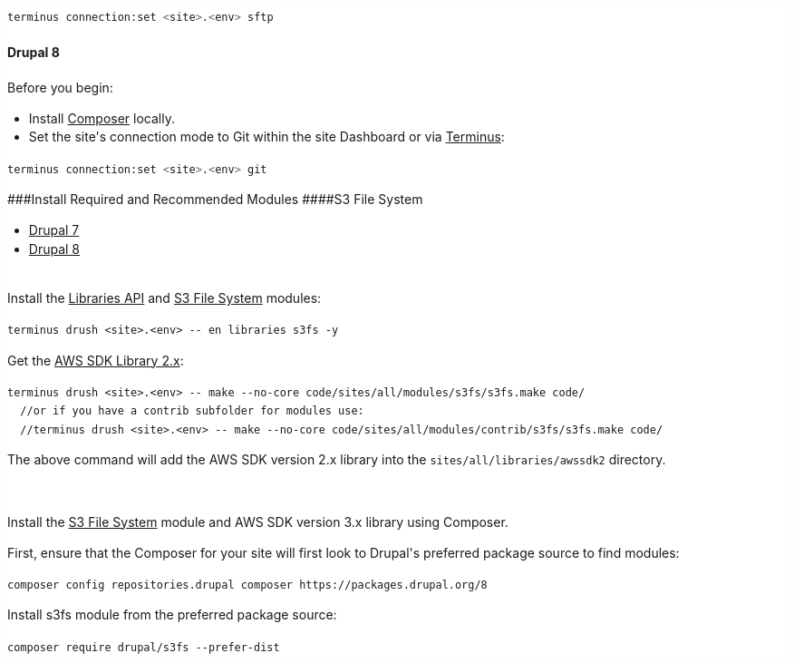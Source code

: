  ```bash
 terminus connection:set <site>.<env> sftp
 ```


#### Drupal 8
Before you begin:

- Install [Composer](https://getcomposer.org/doc/00-intro.md#installation-linux-unix-osx) locally.
- Set the site's connection mode to Git within the site Dashboard or via [Terminus](/docs/terminus):

 ```bash
 terminus connection:set <site>.<env> git
 ```

###Install Required and Recommended Modules
####S3 File System
 
 <ul class="nav nav-tabs" role="tablist">
  <li role="presentation" class="active"><a href="#d7s3fs" aria-controls="d7s3fs" role="tab" data-toggle="tab">Drupal 7</a></li>
  <li role="presentation"><a href="#d8s3fs" aria-controls="d8s3fs" role="tab" data-toggle="tab">Drupal 8</a></li>
 </ul>
 
 <div class="tab-content">
  <div role="tabpanel" class="tab-pane active" id="d7s3fs">
  <br/>
  Install the <a href="https://www.drupal.org/project/libraries">Libraries API</a> and <a href="https://www.drupal.org/project/s3fs">S3 File System</a> modules:
  <pre><code class="bash hljs">terminus drush &lt;site&gt;.&lt;env&gt; -- en libraries s3fs -y</code></pre>

  Get the <a href="https://github.com/aws/aws-sdk-php/releases">AWS SDK Library 2.x</a>:
  <pre><code class="php hljs">terminus drush &lt;site&gt;.&lt;env&gt; -- make --no-core code/sites/all/modules/s3fs/s3fs.make code/
  //or if you have a contrib subfolder for modules use:
  //terminus drush &lt;site&gt;.&lt;env&gt; -- make --no-core code/sites/all/modules/contrib/s3fs/s3fs.make code/</code></pre>
  The above command will add the AWS SDK version 2.x library into the <code>sites/all/libraries/awssdk2</code> directory.
 </div>
  <div role="tabpanel" class="tab-pane" id="d8s3fs">
   <br/>
   <p>Install the <a href="https://www.drupal.org/project/s3fs">S3 File System</a> module and AWS SDK version 3.x library using Composer.</p>   
   First, ensure that the Composer for your site will first look to Drupal's preferred package source to find modules:
   <pre><code class="bash hljs">composer config repositories.drupal composer https://packages.drupal.org/8</code></pre>
   Install s3fs module from the preferred package source:
   <pre><code class="bash hljs">composer require drupal/s3fs --prefer-dist</code></pre>
  </div>
 </div>
